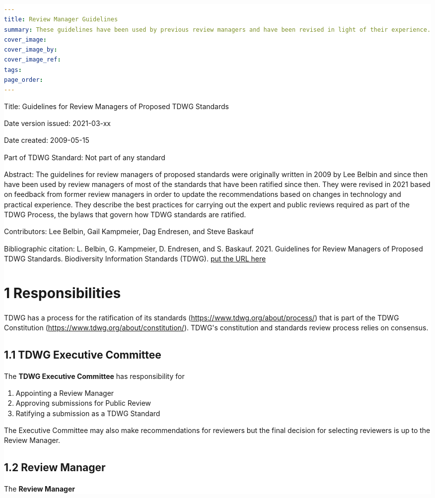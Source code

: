 ```yaml
---
title: Review Manager Guidelines
summary: These guidelines have been used by previous review managers and have been revised in light of their experience.
cover_image:
cover_image_by:
cover_image_ref:
tags:
page_order:
---
```


Title: Guidelines for Review Managers of Proposed TDWG Standards

Date version issued: 2021-03-xx

Date created: 2009-05-15

Part of TDWG Standard: Not part of any standard

Abstract: The guidelines for review managers of proposed standards were originally written in 2009 by Lee Belbin and since then have been used by review managers of most of the standards that have been ratified since then. They were revised in 2021 based on feedback from former review managers in order to update the recommendations based on changes in technology and practical experience. They describe the best practices for carrying out the expert and public reviews required as part of the TDWG Process, the bylaws that govern how TDWG standards are ratified.

Contributors: Lee Belbin, Gail Kampmeier, Dag Endresen, and Steve Baskauf

Bibliographic citation: L. Belbin, G. Kampmeier, D. Endresen, and S. Baskauf. 2021. Guidelines for Review Managers of Proposed TDWG Standards. Biodiversity Information Standards (TDWG). [put the URL here]()

# 1 Responsibilities

TDWG has a process for the ratification of its standards (<https://www.tdwg.org/about/process/>) that is part of the TDWG Constitution (<https://www.tdwg.org/about/constitution/>). TDWG's constitution and standards review process relies on consensus.

## 1.1 TDWG Executive Committee

The **TDWG Executive Committee** has responsibility for

1. Appointing a Review Manager
2. Approving submissions for Public Review
3. Ratifying a submission as a TDWG Standard

The Executive Committee may also make recommendations for reviewers but the final decision for selecting reviewers is up to the Review Manager.

## 1.2 Review Manager

The **Review Manager**
